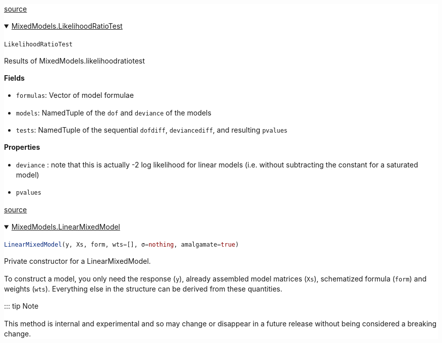 

<Badge type="info" class="source-link" text="source"><a href="https://github.com/JuliaStats/MixedModels.jl/blob/v4.31.0/src/grouping.jl#L1-L20" target="_blank" rel="noreferrer">source</a></Badge>

</details>

<details class='jldocstring custom-block' open>
<summary><a id='MixedModels.LikelihoodRatioTest' href='#MixedModels.LikelihoodRatioTest'><span class="jlbinding">MixedModels.LikelihoodRatioTest</span></a> <Badge type="info" class="jlObjectType jlType" text="Type" /></summary>



```julia
LikelihoodRatioTest
```


Results of MixedModels.likelihoodratiotest

**Fields**
- `formulas`: Vector of model formulae
  
- `models`: NamedTuple of the `dof` and `deviance` of the models
  
- `tests`: NamedTuple of the sequential `dofdiff`, `deviancediff`,          and resulting `pvalues`
  

**Properties**
- `deviance` : note that this is actually -2 log likelihood for linear models              (i.e. without subtracting the constant for a saturated model)
  
- `pvalues`
  


<Badge type="info" class="source-link" text="source"><a href="https://github.com/JuliaStats/MixedModels.jl/blob/v4.31.0/src/likelihoodratiotest.jl#L1-L17" target="_blank" rel="noreferrer">source</a></Badge>

</details>

<details class='jldocstring custom-block' open>
<summary><a id='MixedModels.LinearMixedModel' href='#MixedModels.LinearMixedModel'><span class="jlbinding">MixedModels.LinearMixedModel</span></a> <Badge type="info" class="jlObjectType jlType" text="Type" /></summary>



```julia
LinearMixedModel(y, Xs, form, wts=[], σ=nothing, amalgamate=true)
```


Private constructor for a LinearMixedModel.

To construct a model, you only need the response (`y`), already assembled model matrices (`Xs`), schematized formula (`form`) and weights (`wts`). Everything else in the structure can be derived from these quantities.

::: tip Note

This method is internal and experimental and so may change or disappear in a future release without being considered a breaking change.

